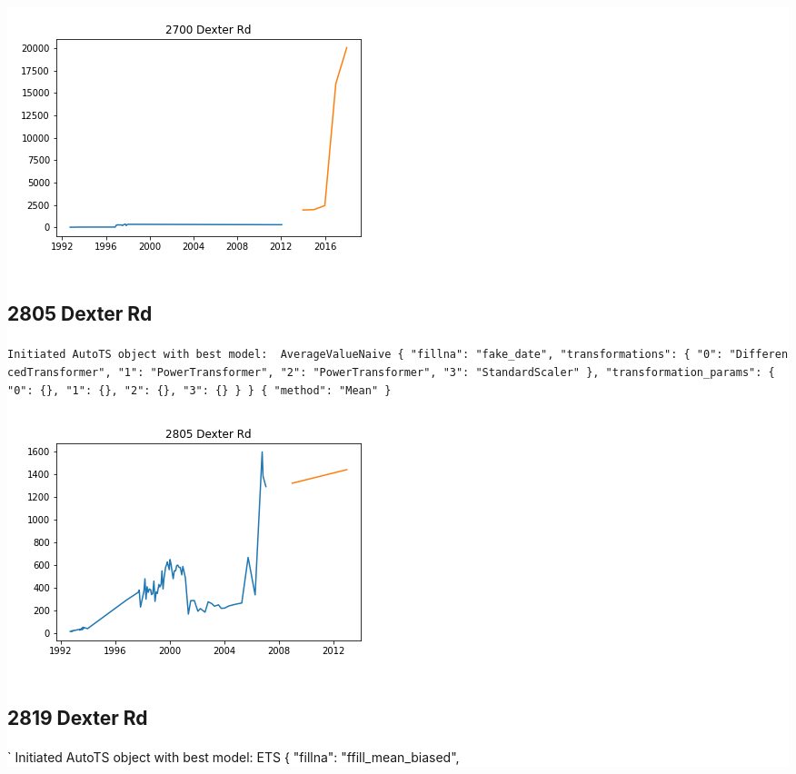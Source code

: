 ![](fig/2700_Dexter_Rd.png)
## 2805 Dexter Rd
`
Initiated AutoTS object with best model: 
AverageValueNaive
{
  "fillna": "fake_date",
  "transformations": {
    "0": "DifferencedTransformer",
    "1": "PowerTransformer",
    "2": "PowerTransformer",
    "3": "StandardScaler"
  },
  "transformation_params": {
    "0": {},
    "1": {},
    "2": {},
    "3": {}
  }
}
{
  "method": "Mean"
}
`

![](fig/2805_Dexter_Rd.png)
## 2819 Dexter Rd
`
Initiated AutoTS object with best model: 
ETS
{
  "fillna": "ffill_mean_biased",